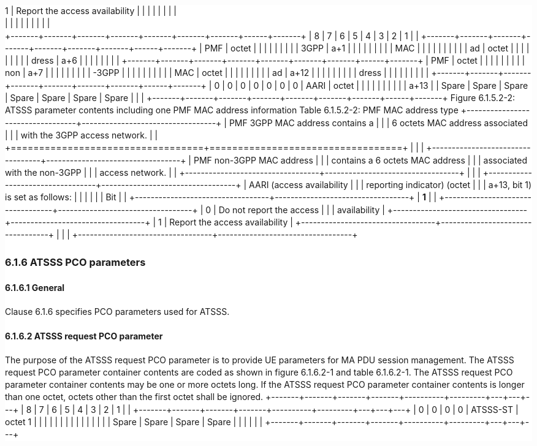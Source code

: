 1 | Report the access availability |  |  |  |  |  |  |  |   
|  |  |  |  |  |  |  |  |   
+-------+-------+-------+-------+-------+-------+-------+------+-------+ | 8 | 7 | 6 | 5 | 4 | 3 | 2 | 1 | | +-------+-------+-------+-------+-------+-------+-------+------+-------+ | PMF | octet | | | | | | | | | 3GPP | a+1 | | | | | | | | | MAC | | | | | | | | | | ad | octet | | | | | | | | | dress | a+6 | | | | | | | | +-------+-------+-------+-------+-------+-------+-------+------+-------+ | PMF | octet | | | | | | | | | non | a+7 | | | | | | | | | -3GPP | | | | | | | | | | MAC | octet | | | | | | | | | ad | a+12 | | | | | | | | | dress | | | | | | | | | +-------+-------+-------+-------+-------+-------+-------+------+-------+ | 0 | 0 | 0 | 0 | 0 | 0 | 0 | AARI | octet | | | | | | | | | | a+13 | | Spare | Spare | Spare | Spare | Spare | Spare | Spare | | | +-------+-------+-------+-------+-------+-------+-------+------+-------+
Figure 6.1.5.2-2: ATSSS parameter contents including one PMF MAC address
information
Table 6.1.5.2-2: PMF MAC address type
+----------------------------------+----------------------------------+ | PMF 3GPP MAC address contains a | | | 6 octets MAC address associated | | | with the 3GPP access network. | | +==================================+==================================+ | | | +----------------------------------+----------------------------------+ | PMF non-3GPP MAC address | | | contains a 6 octets MAC address | | | associated with the non-3GPP | | | access network. | | +----------------------------------+----------------------------------+ | | | +----------------------------------+----------------------------------+ | AARI (access availability | | | reporting indicator) (octet | | | a+13, bit 1) is set as follows: | | | | | | Bit | | +----------------------------------+----------------------------------+ | **1** | | +----------------------------------+----------------------------------+ | 0 | Do not report the access | | | availability | +----------------------------------+----------------------------------+ | 1 | Report the access availability | +----------------------------------+----------------------------------+ | | | +----------------------------------+----------------------------------+
### 6.1.6 ATSSS PCO parameters
#### 6.1.6.1 General
Clause 6.1.6 specifies PCO parameters used for ATSSS.
#### 6.1.6.2 ATSSS request PCO parameter
The purpose of the ATSSS request PCO parameter is to provide UE parameters for
MA PDU session management.
The ATSSS request PCO parameter container contents are coded as shown in
figure 6.1.6.2-1 and table 6.1.6.2-1.
The ATSSS request PCO parameter container contents may be one or more octets
long. If the ATSSS request PCO parameter container contents is longer than one
octet, octets other than the first octet shall be ignored.
+-------+-------+-------+-------+----------+---------+---+---+---+ | 8 | 7 | 6 | 5 | 4 | 3 | 2 | 1 | | +-------+-------+-------+-------+----------+---------+---+---+---+ | 0 | 0 | 0 | 0 | ATSSS-ST | octet 1 | | | | | | | | | | | | | | | Spare | Spare | Spare | Spare | | | | | | +-------+-------+-------+-------+----------+---------+---+---+---+
